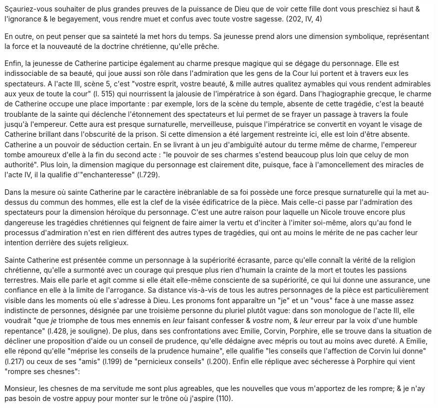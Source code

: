 
Sçauriez-vous souhaiter de plus grandes preuves de la puissance de Dieu que de voir cette fille dont vous preschiez si haut & l'ignorance & le begayement, vous rendre muet et confus avec toute vostre sagesse. (202, IV, 4)

En outre, on peut penser que sa sainteté la met hors du temps. Sa jeunesse prend alors une dimension symbolique, représentant la force et la nouveauté de la doctrine chrétienne, qu'elle prêche.

Enfin, la jeunesse de Catherine participe également au charme presque magique qui se dégage du personnage. Elle est indissociable de sa beauté, qui joue aussi son rôle dans l'admiration que les gens de la Cour lui portent et à travers eux les spectateurs. A l'acte III, scène 5, c'est "vostre esprit, vostre beauté, & mille autres qualitez aymables qui vous rendent admirables aux yeux de toute la cour" (l. 515) qui nourrissent la jalousie de l'impératrice à son égard. Dans l'hagiographie grecque, le charme de Catherine occupe une place importante : par exemple, lors de la scène du temple, absente de cette tragédie, c'est la beauté troublante de la sainte qui déclenche l'étonnement des spectateurs et lui permet de se frayer un passage à travers la foule jusqu'à l'empereur. Cette aura est presque surnaturelle, merveilleuse, puisque l'impératrice se convertit en voyant le visage de Catherine brillant dans l'obscurité de la prison. Si cette dimension a été largement restreinte ici, elle est loin d'être absente. Catherine a un pouvoir de séduction certain. En se livrant à un jeu d'ambiguïté autour du terme même de charme, l'empereur tombe amoureux d'elle à la fin du second acte : "le pouvoir de ses charmes s'estend beaucoup plus loin que celuy de mon authorité". Plus loin, la dimension magique du personnage est clairement dite, puisque, face à l'amoncellement des miracles de l'acte IV, il la qualifie d'"enchanteresse" (l.729).

Dans la mesure où sainte Catherine par le caractère inébranlable de sa foi possède une force presque surnaturelle qui la met au-dessus du commun des hommes, elle est la clef de la visée édificatrice de la pièce. Mais celle-ci passe par l'admiration des spectateurs pour la dimension héroïque du personnage. C'est une autre raison pour laquelle un Nicole trouve encore plus dangereuse les tragédies chrétiennes qui feignent de faire aimer la vertu et d'inciter à l'imiter soi-même, alors qu'au fond le processus d'admiration n'est en rien différent des autres types de tragédies, qui ont au moins le mérite de ne pas cacher leur intention derrière des sujets religieux.

Sainte Catherine est présentée comme un personnage à la supériorité écrasante, parce qu'elle connaît la vérité de la religion chrétienne, qu'elle a surmonté avec un courage qui presque plus rien d'humain la crainte de la mort et toutes les passions terrestres. Mais elle parle et agit comme si elle était elle-même consciente de sa supériorité, ce qui lui donne une assurance, une confiance en elle à la limite de l'arrogance. Sa distance vis-à-vis de tous les autres personnages de la pièce est particulièrement visible dans les moments où elle s'adresse à Dieu. Les pronoms font apparaître un "je" et un "vous" face à une masse assez indistincte de personnes, désignée par une troisième personne du pluriel plutôt vague: dans son monologue de l'acte III, elle voudrait "que *je* triomphe de tous mes ennemis en *leur* faisant confesser & *vostre* nom, & *leur* erreur par la voix d'une humble repentance" (l.428, je souligne). De plus, dans ses confrontations avec Emilie, Corvin, Porphire, elle se trouve dans la situation de décliner une proposition d'aide ou un conseil de prudence, qu'elle dédaigne avec mépris ou tout au moins avec dureté. A Emilie, elle répond qu'elle "méprise les conseils de la prudence humaine", elle qualifie "les conseils que l'affection de Corvin lui donne" (l.217) ou ceux de ses "amis" (l.199) de "pernicieux conseils" (l.200). Enfin elle réplique avec sécheresse à Porphire qui vient "rompre ses chesnes":


Monsieur, les chesnes de ma servitude me sont plus agreables, que les nouvelles que vous m'apportez de les rompre; & je n'ay pas besoin de vostre appuy pour monter sur le trône où j'aspire (110).
